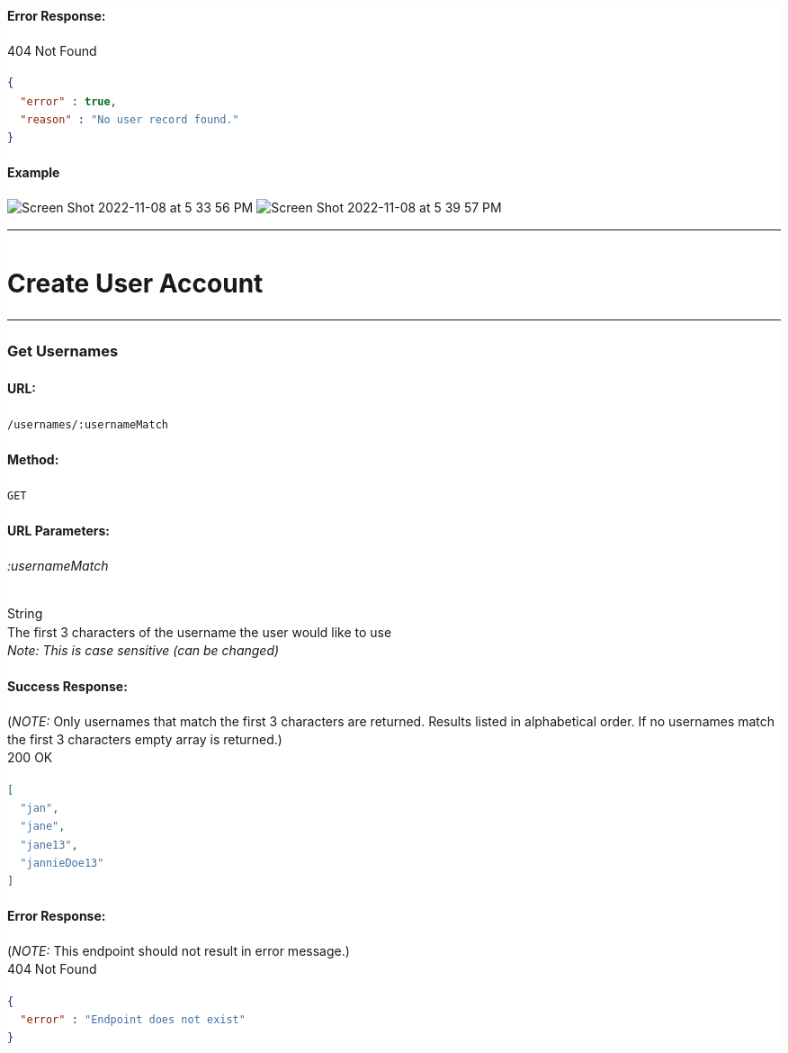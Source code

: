 #### Error Response: 
404 Not Found
```json
{
  "error" : true, 
  "reason" : "No user record found."
}
```

#### Example
<img width="1101" alt="Screen Shot 2022-11-08 at 5 33 56 PM" src="https://user-images.githubusercontent.com/80468156/200680729-519a2e7d-b2bd-487a-b86a-9f40a3dd2994.png">

<img width="1101" alt="Screen Shot 2022-11-08 at 5 39 57 PM" src="https://user-images.githubusercontent.com/80468156/200681577-07f57fc5-eaa2-4f6d-8792-185fbc53e156.png">


---

# Create User Account  <a name="createuser"></a>

---

### Get Usernames <a name="getusernames"></a>

#### URL:   
`/usernames/:usernameMatch`

#### Method:
`GET` 

#### URL Parameters:  
###### :usernameMatch
String           
The first 3 characters of the username the user would like to use     
_Note: This is case sensitive (can be changed)_       


#### Success Response:
(*NOTE:* Only usernames that match the first 3 characters are returned. Results listed in alphabetical order. If no usernames match the first 3 characters empty array is returned.)        
200 OK
```json
[
  "jan",
  "jane",
  "jane13",
  "jannieDoe13"
]
```

#### Error Response: 
(*NOTE:* This endpoint should not result in error message.)            
404 Not Found
```json
{
  "error" : "Endpoint does not exist"
}
```
